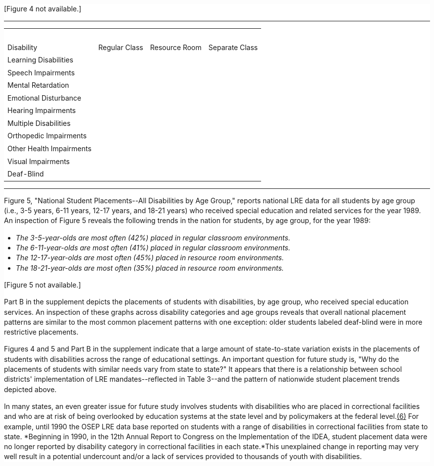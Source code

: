 \[Figure 4 not available.]

- - -

|                          |               |               |                |
| ------------------------ | ------------- | ------------- | -------------- |
|                          |               |               |                |
| Disability               | Regular Class | Resource Room | Separate Class |
| Learning Disabilities    |               |               |                |
| Speech Impairments       |               |               |                |
| Mental Retardation       |               |               |                |
| Emotional Disturbance    |               |               |                |
| Hearing Impairments      |               |               |                |
| Multiple Disabilities    |               |               |                |
| Orthopedic Impairments   |               |               |                |
| Other Health Impairments |               |               |                |
| Visual Impairments       |               |               |                |
| Deaf-Blind               |               |               |                |

- - -

Figure 5, "National Student Placements--All Disabilities by Age Group," reports national LRE data for all students by age group (i.e., 3-5 years, 6-11 years, 12-17 years, and 18-21 years) who received special education and related services for the year 1989. An inspection of Figure 5 reveals the following trends in the nation for students, by age group, for the year 1989:

* *The 3-5-year-olds are most often (42%) placed in regular classroom environments.*
* *The 6-11-year-olds are most often (41%) placed in regular classroom environments.*
* *The 12-17-year-olds are most often (45%) placed in resource room environments.*
* *The 18-21-year-olds are most often (35%) placed in resource room environments.*

\[Figure 5 not available.]

Part B in the supplement depicts the placements of students with disabilities, by age group, who received special education services. An inspection of these graphs across disability categories and age groups reveals that overall national placement patterns are similar to the most common placement patterns with one exception: older students labeled deaf-blind were in more restrictive placements.

Figures 4 and 5 and Part B in the supplement indicate that a large amount of state-to-state variation exists in the placements of students with disabilities across the range of educational settings. An important question for future study is, "Why do the placements of students with similar needs vary from state to state?" It appears that there is a relationship between school districts' implementation of LRE mandates--reflected in Table 3--and the pattern of nationwide student placement trends depicted above.

In many states, an even greater issue for future study involves students with disabilities who are placed in correctional facilities and who are at risk of being overlooked by education systems at the state level and by policymakers at the federal level.[(6)](https://ncd.gov/publications/1993/March41993#foot6) For example, until 1990 the OSEP LRE data base reported on students with a range of disabilities in correctional facilities from state to state. *Beginning in 1990, in the 12th Annual Report to Congress on the Implementation of the IDEA, student placement data were no longer reported by disability category in correctional facilities in each state.*This unexplained change in reporting may very well result in a potential undercount and/or a lack of services provided to thousands of youth with disabilities.
